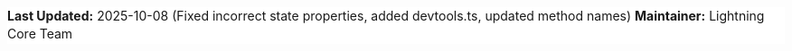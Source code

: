 
**Last Updated:** 2025-10-08 (Fixed incorrect state properties, added devtools.ts, updated method names)
**Maintainer:** Lightning Core Team

